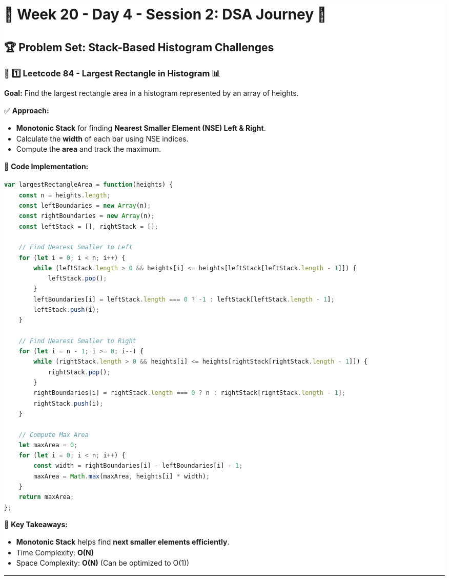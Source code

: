 # 📌 Week 20 - Day 4 - Session 2: DSA Journey 🚀

## 🏆 Problem Set: Stack-Based Histogram Challenges

### 📌 1️⃣ Leetcode 84 - **Largest Rectangle in Histogram** 📊
**Goal:** Find the largest rectangle area in a histogram represented by an array of heights.

✅ **Approach:**
- **Monotonic Stack** for finding **Nearest Smaller Element (NSE) Left & Right**.
- Calculate the **width** of each bar using NSE indices.
- Compute the **area** and track the maximum.

📜 **Code Implementation:**
```javascript
var largestRectangleArea = function(heights) {
    const n = heights.length;
    const leftBoundaries = new Array(n);
    const rightBoundaries = new Array(n);
    const leftStack = [], rightStack = [];
    
    // Find Nearest Smaller to Left
    for (let i = 0; i < n; i++) {
        while (leftStack.length > 0 && heights[i] <= heights[leftStack[leftStack.length - 1]]) {
            leftStack.pop();
        }
        leftBoundaries[i] = leftStack.length === 0 ? -1 : leftStack[leftStack.length - 1];
        leftStack.push(i);
    }

    // Find Nearest Smaller to Right
    for (let i = n - 1; i >= 0; i--) {
        while (rightStack.length > 0 && heights[i] <= heights[rightStack[rightStack.length - 1]]) {
            rightStack.pop();
        }
        rightBoundaries[i] = rightStack.length === 0 ? n : rightStack[rightStack.length - 1];
        rightStack.push(i);
    }

    // Compute Max Area
    let maxArea = 0;
    for (let i = 0; i < n; i++) {
        const width = rightBoundaries[i] - leftBoundaries[i] - 1;
        maxArea = Math.max(maxArea, heights[i] * width);
    }
    return maxArea;
};
```
📝 **Key Takeaways:**
- **Monotonic Stack** helps find **next smaller elements efficiently**.
- Time Complexity: **O(N)**
- Space Complexity: **O(N)** (Can be optimized to O(1))

---